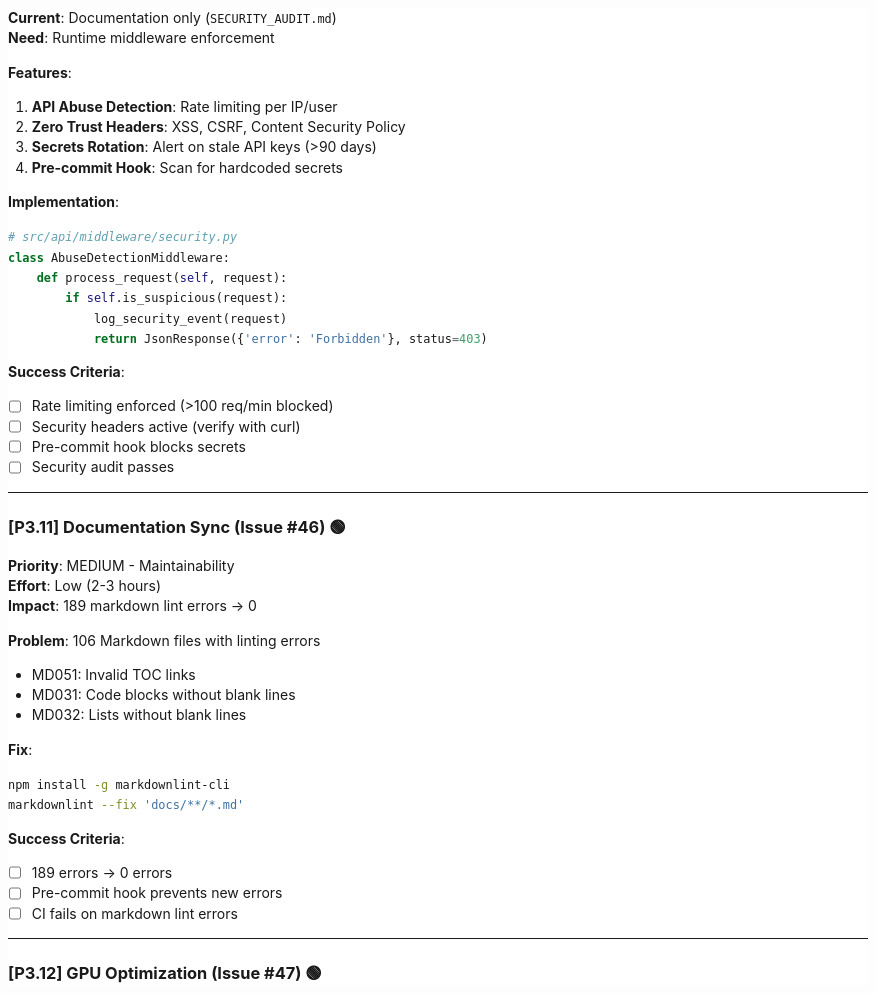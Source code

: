 **Current**: Documentation only (`SECURITY_AUDIT.md`)  
**Need**: Runtime middleware enforcement

**Features**:

1. **API Abuse Detection**: Rate limiting per IP/user
2. **Zero Trust Headers**: XSS, CSRF, Content Security Policy
3. **Secrets Rotation**: Alert on stale API keys (>90 days)
4. **Pre-commit Hook**: Scan for hardcoded secrets

**Implementation**:

```python
# src/api/middleware/security.py
class AbuseDetectionMiddleware:
    def process_request(self, request):
        if self.is_suspicious(request):
            log_security_event(request)
            return JsonResponse({'error': 'Forbidden'}, status=403)
```

**Success Criteria**:

- [ ] Rate limiting enforced (>100 req/min blocked)
- [ ] Security headers active (verify with curl)
- [ ] Pre-commit hook blocks secrets
- [ ] Security audit passes

---

### [P3.11] Documentation Sync (Issue #46) 🟢

**Priority**: MEDIUM - Maintainability  
**Effort**: Low (2-3 hours)  
**Impact**: 189 markdown lint errors → 0

**Problem**: 106 Markdown files with linting errors

- MD051: Invalid TOC links
- MD031: Code blocks without blank lines
- MD032: Lists without blank lines

**Fix**:

```bash
npm install -g markdownlint-cli
markdownlint --fix 'docs/**/*.md'
```

**Success Criteria**:

- [ ] 189 errors → 0 errors
- [ ] Pre-commit hook prevents new errors
- [ ] CI fails on markdown lint errors

---

### [P3.12] GPU Optimization (Issue #47) 🟢
